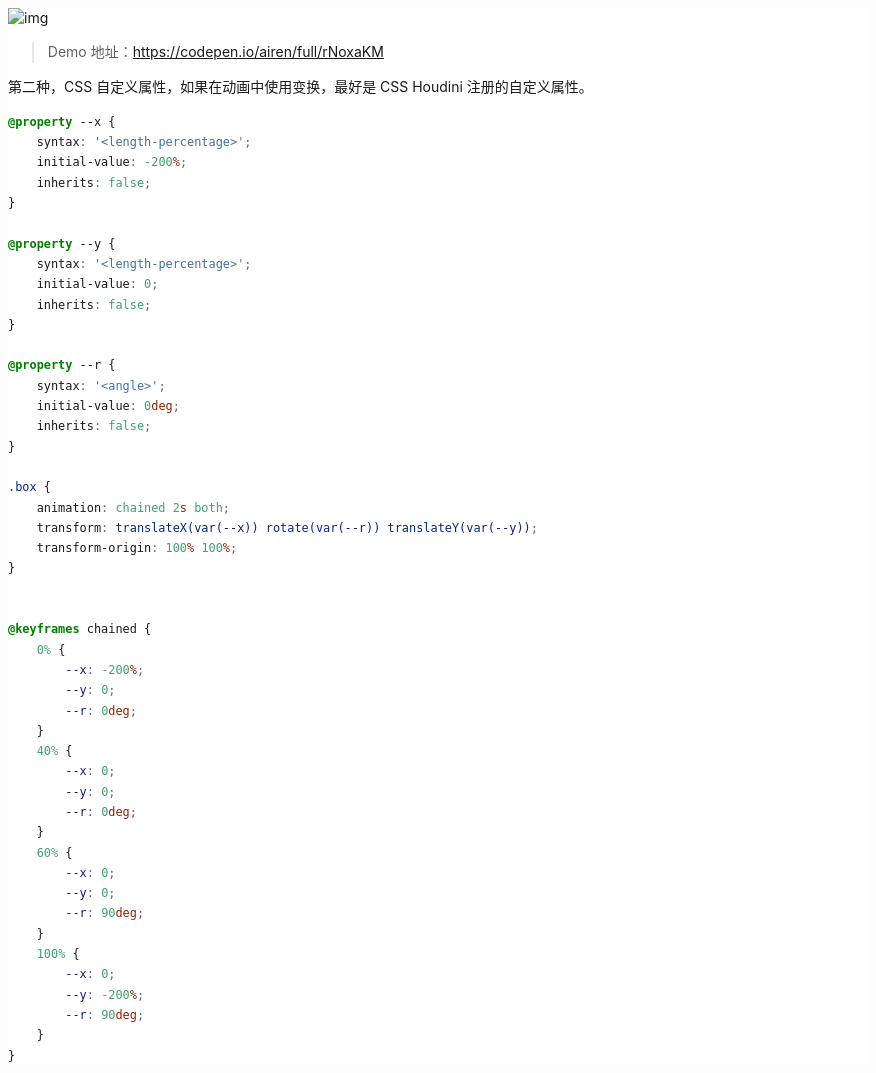 ![img](https://p3-juejin.byteimg.com/tos-cn-i-k3u1fbpfcp/ed4b6f4d30b340ff8e0ad46b18fd011e~tplv-k3u1fbpfcp-jj-mark:0:0:0:0:q75.image#?w=1112&h=396&e=gif&f=123&b=4a4969)

> Demo 地址：<https://codepen.io/airen/full/rNoxaKM>

第二种，CSS 自定义属性，如果在动画中使用变换，最好是 CSS Houdini 注册的自定义属性。

```CSS
@property --x {
    syntax: '<length-percentage>';
    initial-value: -200%;
    inherits: false;
}
​
@property --y {
    syntax: '<length-percentage>';
    initial-value: 0;
    inherits: false;
}
​
@property --r {
    syntax: '<angle>';
    initial-value: 0deg;
    inherits: false;
}
​
.box {
    animation: chained 2s both;
    transform: translateX(var(--x)) rotate(var(--r)) translateY(var(--y));
    transform-origin: 100% 100%;
}
​
​
@keyframes chained {
    0% {
        --x: -200%;
        --y: 0;
        --r: 0deg;
    }
    40% {
        --x: 0;
        --y: 0;
        --r: 0deg;
    }
    60% {
        --x: 0;
        --y: 0;
        --r: 90deg;
    }
    100% {
        --x: 0;
        --y: -200%;
        --r: 90deg;
    }
}
```
